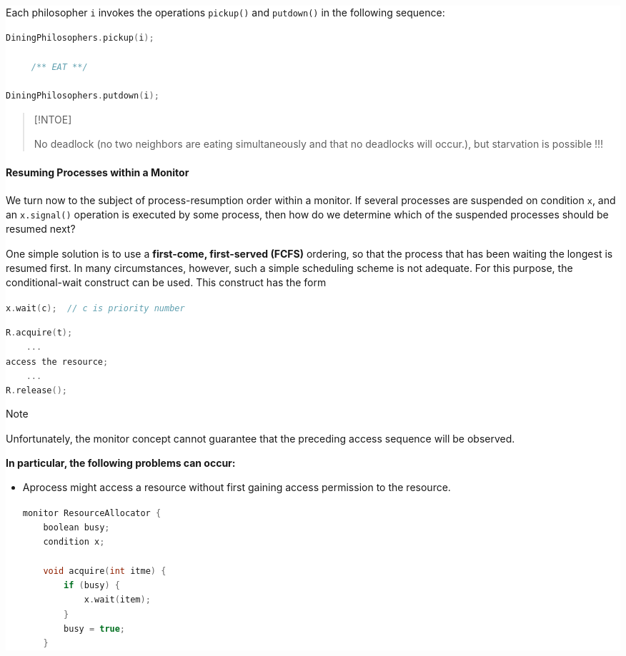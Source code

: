 Each philosopher `i` invokes the operations `pickup()` and `putdown()` in the following sequence:

```c
DiningPhilosophers.pickup(i);

     /** EAT **/

DiningPhilosophers.putdown(i);
```

> [!NTOE]
> 
> No deadlock (no two neighbors are eating simultaneously and that no deadlocks will occur.), but starvation is possible !!!

#### Resuming Processes within a Monitor

We turn now to the subject of process-resumption order within a monitor. If several processes are suspended on condition `x`, and an `x.signal()` operation is executed by some process, then how do we determine which of the suspended processes should be resumed next? 

One simple solution is to use a **first-come, first-served (FCFS)** ordering, so that the process that has been waiting the longest is resumed first. In many circumstances, however, such a simple scheduling scheme is not adequate. For this purpose, the conditional-wait construct can be used. This construct has the form

```c
x.wait(c);  // c is priority number
```

```c
R.acquire(t);
    ...
access the resource;
    ...
R.release();
```

> [!NOTE]
> Unfortunately, the monitor concept cannot guarantee that the preceding access sequence will be observed. 

**In particular, the following problems can occur:**

- Aprocess might access a resource without first gaining access permission to the resource.

    ```c
    monitor ResourceAllocator {
        boolean busy;
        condition x;

        void acquire(int itme) {
            if (busy) {
                x.wait(item);
            }
            busy = true;
        }


[Mutex]: https://www.linkedin.com/advice/0/what-mutex-operating-system-skills-operating-systems-fzfvf